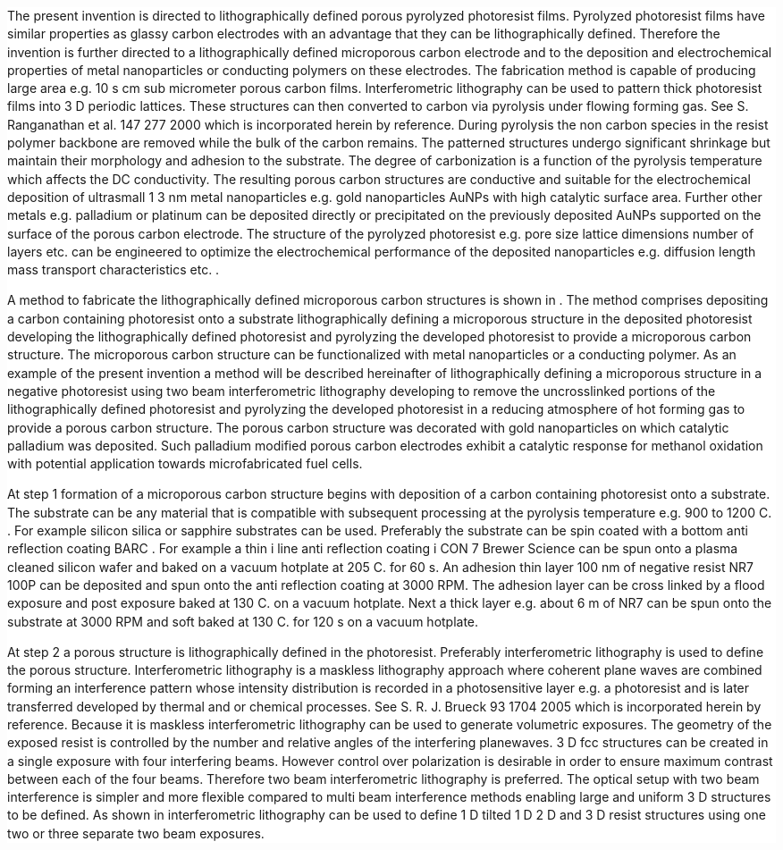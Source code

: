 The present invention is directed to lithographically defined porous pyrolyzed photoresist films. Pyrolyzed photoresist films have similar properties as glassy carbon electrodes with an advantage that they can be lithographically defined. Therefore the invention is further directed to a lithographically defined microporous carbon electrode and to the deposition and electrochemical properties of metal nanoparticles or conducting polymers on these electrodes. The fabrication method is capable of producing large area e.g. 10 s cm sub micrometer porous carbon films. Interferometric lithography can be used to pattern thick photoresist films into 3 D periodic lattices. These structures can then converted to carbon via pyrolysis under flowing forming gas. See S. Ranganathan et al. 147 277 2000 which is incorporated herein by reference. During pyrolysis the non carbon species in the resist polymer backbone are removed while the bulk of the carbon remains. The patterned structures undergo significant shrinkage but maintain their morphology and adhesion to the substrate. The degree of carbonization is a function of the pyrolysis temperature which affects the DC conductivity. The resulting porous carbon structures are conductive and suitable for the electrochemical deposition of ultrasmall 1 3 nm metal nanoparticles e.g. gold nanoparticles AuNPs with high catalytic surface area. Further other metals e.g. palladium or platinum can be deposited directly or precipitated on the previously deposited AuNPs supported on the surface of the porous carbon electrode. The structure of the pyrolyzed photoresist e.g. pore size lattice dimensions number of layers etc. can be engineered to optimize the electrochemical performance of the deposited nanoparticles e.g. diffusion length mass transport characteristics etc. .

A method to fabricate the lithographically defined microporous carbon structures is shown in . The method comprises depositing a carbon containing photoresist onto a substrate lithographically defining a microporous structure in the deposited photoresist developing the lithographically defined photoresist and pyrolyzing the developed photoresist to provide a microporous carbon structure. The microporous carbon structure can be functionalized with metal nanoparticles or a conducting polymer. As an example of the present invention a method will be described hereinafter of lithographically defining a microporous structure in a negative photoresist using two beam interferometric lithography developing to remove the uncrosslinked portions of the lithographically defined photoresist and pyrolyzing the developed photoresist in a reducing atmosphere of hot forming gas to provide a porous carbon structure. The porous carbon structure was decorated with gold nanoparticles on which catalytic palladium was deposited. Such palladium modified porous carbon electrodes exhibit a catalytic response for methanol oxidation with potential application towards microfabricated fuel cells.

At step 1 formation of a microporous carbon structure begins with deposition of a carbon containing photoresist onto a substrate. The substrate can be any material that is compatible with subsequent processing at the pyrolysis temperature e.g. 900 to 1200 C. . For example silicon silica or sapphire substrates can be used. Preferably the substrate can be spin coated with a bottom anti reflection coating BARC . For example a thin i line anti reflection coating i CON 7 Brewer Science can be spun onto a plasma cleaned silicon wafer and baked on a vacuum hotplate at 205 C. for 60 s. An adhesion thin layer 100 nm of negative resist NR7 100P can be deposited and spun onto the anti reflection coating at 3000 RPM. The adhesion layer can be cross linked by a flood exposure and post exposure baked at 130 C. on a vacuum hotplate. Next a thick layer e.g. about 6 m of NR7 can be spun onto the substrate at 3000 RPM and soft baked at 130 C. for 120 s on a vacuum hotplate.

At step 2 a porous structure is lithographically defined in the photoresist. Preferably interferometric lithography is used to define the porous structure. Interferometric lithography is a maskless lithography approach where coherent plane waves are combined forming an interference pattern whose intensity distribution is recorded in a photosensitive layer e.g. a photoresist and is later transferred developed by thermal and or chemical processes. See S. R. J. Brueck 93 1704 2005 which is incorporated herein by reference. Because it is maskless interferometric lithography can be used to generate volumetric exposures. The geometry of the exposed resist is controlled by the number and relative angles of the interfering planewaves. 3 D fcc structures can be created in a single exposure with four interfering beams. However control over polarization is desirable in order to ensure maximum contrast between each of the four beams. Therefore two beam interferometric lithography is preferred. The optical setup with two beam interference is simpler and more flexible compared to multi beam interference methods enabling large and uniform 3 D structures to be defined. As shown in interferometric lithography can be used to define 1 D tilted 1 D 2 D and 3 D resist structures using one two or three separate two beam exposures.
